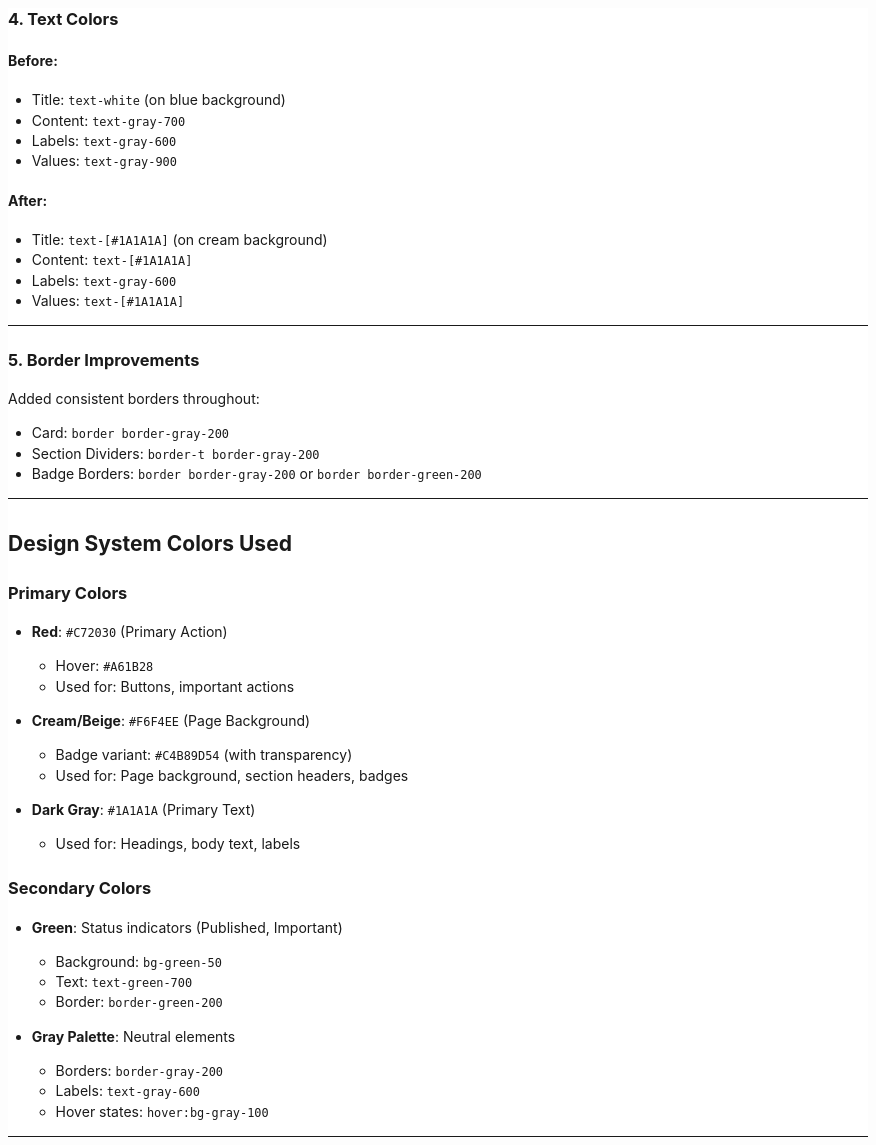 
### 4. **Text Colors**

#### Before:
- Title: `text-white` (on blue background)
- Content: `text-gray-700`
- Labels: `text-gray-600`
- Values: `text-gray-900`

#### After:
- Title: `text-[#1A1A1A]` (on cream background)
- Content: `text-[#1A1A1A]`
- Labels: `text-gray-600`
- Values: `text-[#1A1A1A]`

---

### 5. **Border Improvements**

Added consistent borders throughout:
- Card: `border border-gray-200`
- Section Dividers: `border-t border-gray-200`
- Badge Borders: `border border-gray-200` or `border border-green-200`

---

## Design System Colors Used

### Primary Colors
- **Red**: `#C72030` (Primary Action)
  - Hover: `#A61B28`
  - Used for: Buttons, important actions

- **Cream/Beige**: `#F6F4EE` (Page Background)
  - Badge variant: `#C4B89D54` (with transparency)
  - Used for: Page background, section headers, badges

- **Dark Gray**: `#1A1A1A` (Primary Text)
  - Used for: Headings, body text, labels

### Secondary Colors
- **Green**: Status indicators (Published, Important)
  - Background: `bg-green-50`
  - Text: `text-green-700`
  - Border: `border-green-200`

- **Gray Palette**: Neutral elements
  - Borders: `border-gray-200`
  - Labels: `text-gray-600`
  - Hover states: `hover:bg-gray-100`

---
